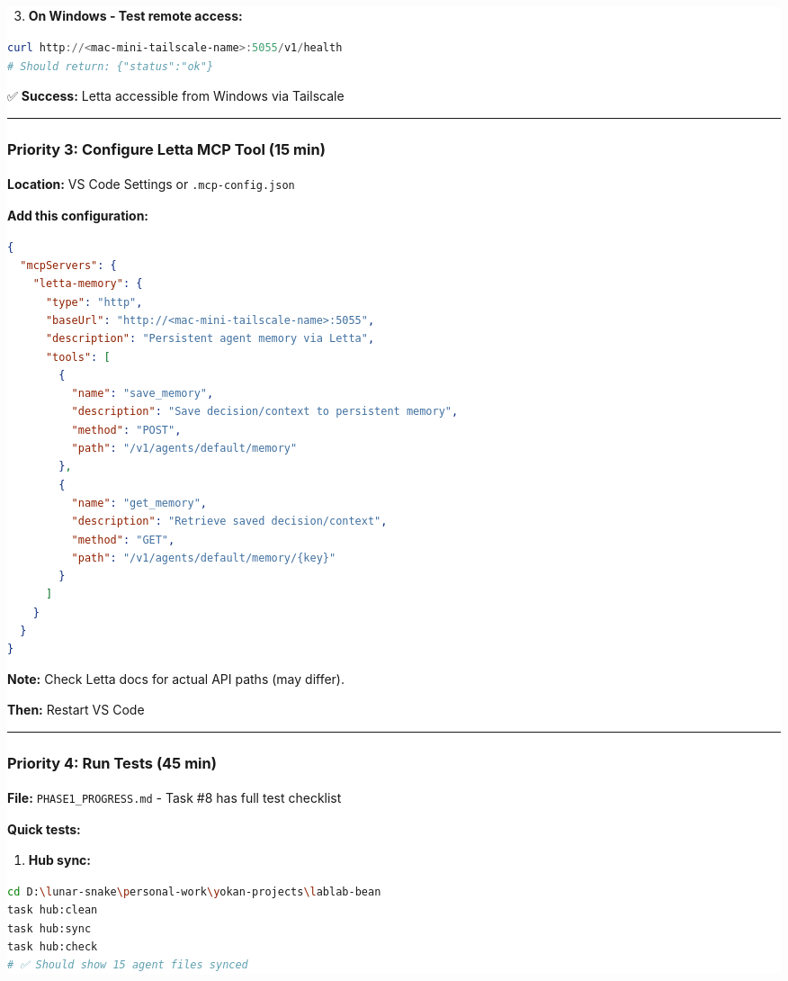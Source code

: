 3. **On Windows - Test remote access:**
```powershell
curl http://<mac-mini-tailscale-name>:5055/v1/health
# Should return: {"status":"ok"}
```

✅ **Success:** Letta accessible from Windows via Tailscale

---

### Priority 3: Configure Letta MCP Tool (15 min)

**Location:** VS Code Settings or `.mcp-config.json`

**Add this configuration:**
```json
{
  "mcpServers": {
    "letta-memory": {
      "type": "http",
      "baseUrl": "http://<mac-mini-tailscale-name>:5055",
      "description": "Persistent agent memory via Letta",
      "tools": [
        {
          "name": "save_memory",
          "description": "Save decision/context to persistent memory",
          "method": "POST",
          "path": "/v1/agents/default/memory"
        },
        {
          "name": "get_memory",
          "description": "Retrieve saved decision/context",
          "method": "GET",
          "path": "/v1/agents/default/memory/{key}"
        }
      ]
    }
  }
}
```

**Note:** Check Letta docs for actual API paths (may differ).

**Then:** Restart VS Code

---

### Priority 4: Run Tests (45 min)

**File:** `PHASE1_PROGRESS.md` - Task #8 has full test checklist

**Quick tests:**

1. **Hub sync:**
```bash
cd D:\lunar-snake\personal-work\yokan-projects\lablab-bean
task hub:clean
task hub:sync
task hub:check
# ✅ Should show 15 agent files synced
```
